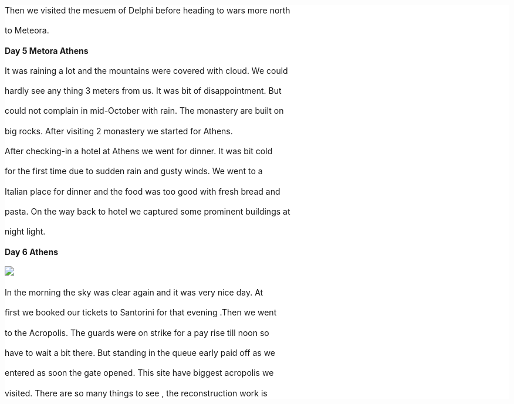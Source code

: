 


Then we visited the mesuem of Delphi before heading to wars more north

to Meteora.



  



**Day 5 Metora Athens**



  



It was raining a lot and the mountains were covered with cloud. We could

hardly see any thing 3 meters from us. It was bit of disappointment. But

could not complain in mid-October with rain. The monastery are built on

big rocks. After visiting 2 monastery we started for Athens.



  



After checking-in a hotel at Athens we went for dinner. It was bit cold

for the first time due to sudden rain and gusty winds. We went to a

Italian place for dinner and the food was too good with fresh bread and

pasta. On the way back to hotel we captured some prominent buildings at

night light.



  



**Day 6 Athens**



  



[![](../images/thumbnails/2004-10-18-greece-erechtheion.jpg)](../images/2004-10-18-greece-erechtheion.jpg)



In the morning the sky was clear again and it was very nice day. At

first we booked our tickets to Santorini for that evening .Then we went

to the Acropolis. The guards were on strike for a pay rise till noon so

have to wait a bit there. But standing in the queue early paid off as we

entered as soon the gate opened. This site have biggest acropolis we

visited. There are so many things to see , the reconstruction work is
